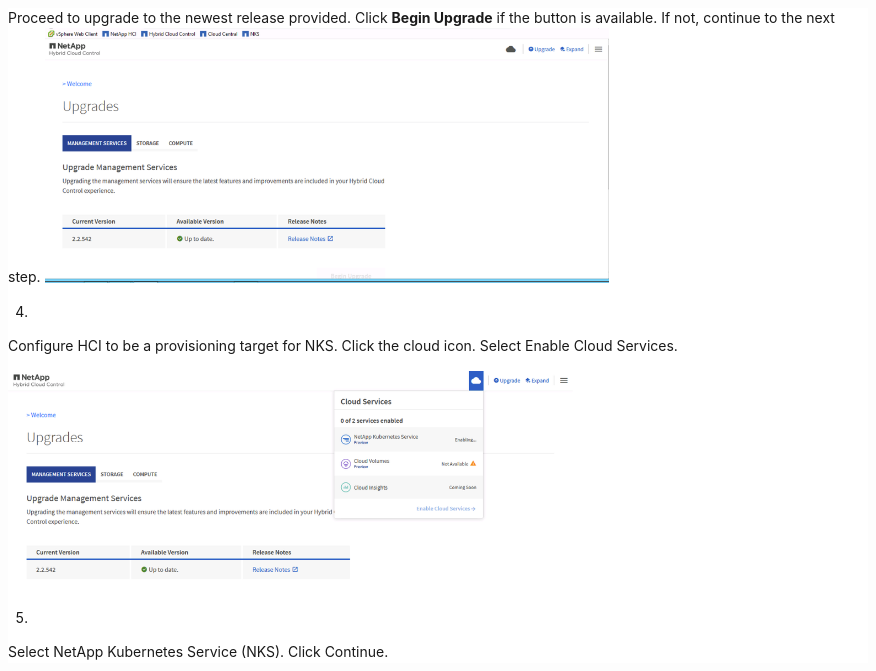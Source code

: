 <td>Proceed to upgrade to the newest release provided. Click <strong>Begin Upgrade</strong> if the button is available. If not, continue to the next step. <img src="M9_NKS/media/image4.png" style="width:5.88264in;height:2.64931in" /></td>
</tr>
<tr class="even">
<td><ol start="4" type="1">
<li></li>
</ol></td>
<td><p>Configure HCI to be a provisioning target for NKS. Click the cloud icon. Select Enable Cloud Services.</p>
<p><img src="M9_NKS/media/image5.png" style="width:5.88264in;height:2.27292in" /></p></td>
</tr>
<tr class="odd">
<td><ol start="5" type="1">
<li></li>
</ol></td>
<td><p>Select NetApp Kubernetes Service (NKS). Click Continue.</p>
